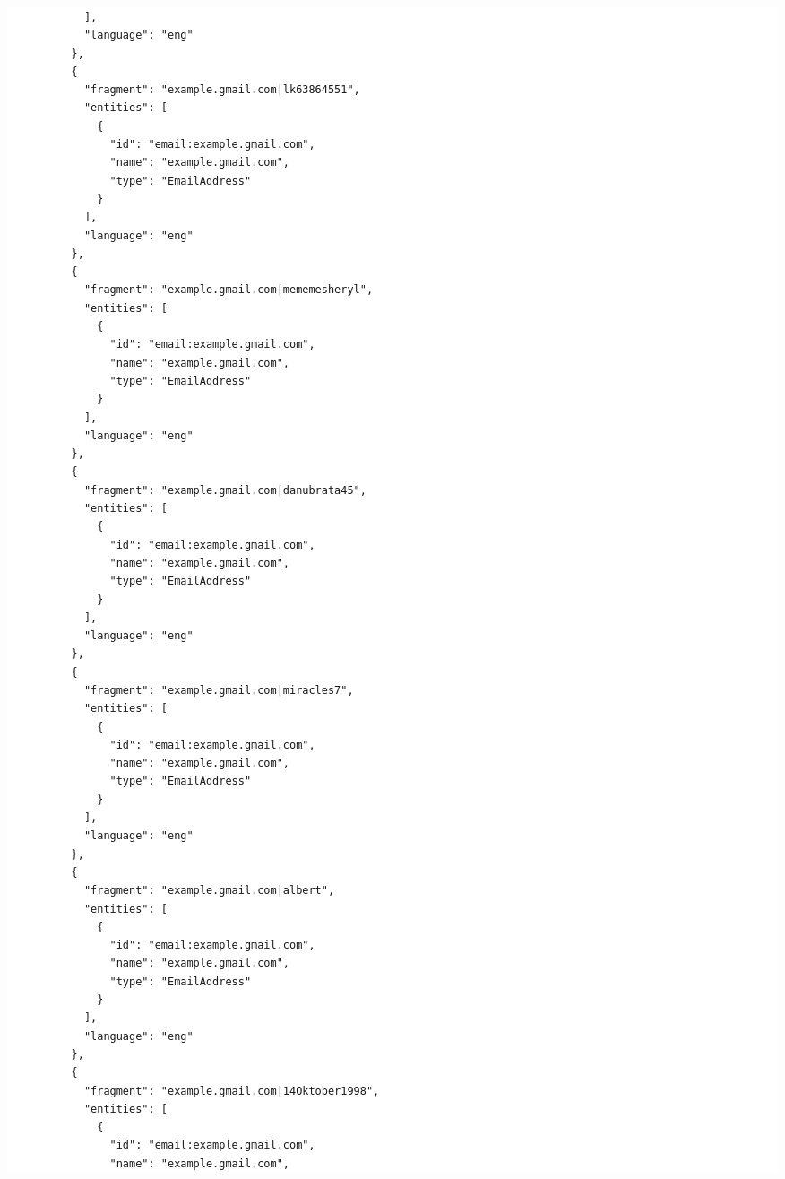                 ],
                "language": "eng"
              },
              {
                "fragment": "example.gmail.com|lk63864551",
                "entities": [
                  {
                    "id": "email:example.gmail.com",
                    "name": "example.gmail.com",
                    "type": "EmailAddress"
                  }
                ],
                "language": "eng"
              },
              {
                "fragment": "example.gmail.com|mememesheryl",
                "entities": [
                  {
                    "id": "email:example.gmail.com",
                    "name": "example.gmail.com",
                    "type": "EmailAddress"
                  }
                ],
                "language": "eng"
              },
              {
                "fragment": "example.gmail.com|danubrata45",
                "entities": [
                  {
                    "id": "email:example.gmail.com",
                    "name": "example.gmail.com",
                    "type": "EmailAddress"
                  }
                ],
                "language": "eng"
              },
              {
                "fragment": "example.gmail.com|miracles7",
                "entities": [
                  {
                    "id": "email:example.gmail.com",
                    "name": "example.gmail.com",
                    "type": "EmailAddress"
                  }
                ],
                "language": "eng"
              },
              {
                "fragment": "example.gmail.com|albert",
                "entities": [
                  {
                    "id": "email:example.gmail.com",
                    "name": "example.gmail.com",
                    "type": "EmailAddress"
                  }
                ],
                "language": "eng"
              },
              {
                "fragment": "example.gmail.com|14Oktober1998",
                "entities": [
                  {
                    "id": "email:example.gmail.com",
                    "name": "example.gmail.com",